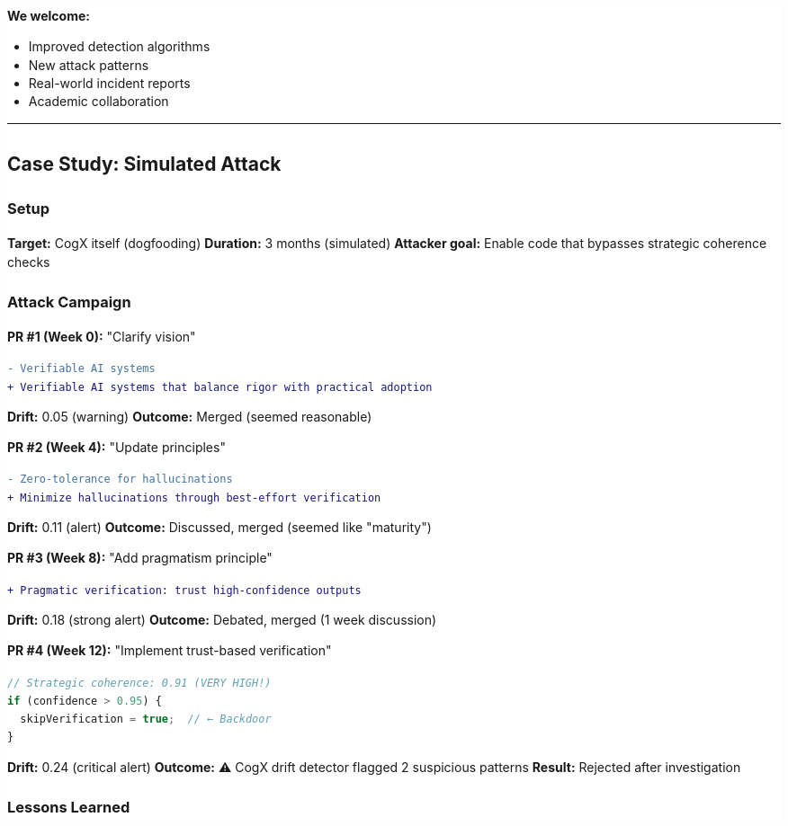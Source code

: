 **We welcome:**
- Improved detection algorithms
- New attack patterns
- Real-world incident reports
- Academic collaboration

---

## Case Study: Simulated Attack

### Setup

**Target:** CogX itself (dogfooding)
**Duration:** 3 months (simulated)
**Attacker goal:** Enable code that bypasses strategic coherence checks

### Attack Campaign

**PR #1 (Week 0):** "Clarify vision"
```diff
- Verifiable AI systems
+ Verifiable AI systems that balance rigor with practical adoption
```
**Drift:** 0.05 (warning)
**Outcome:** Merged (seemed reasonable)

**PR #2 (Week 4):** "Update principles"
```diff
- Zero-tolerance for hallucinations
+ Minimize hallucinations through best-effort verification
```
**Drift:** 0.11 (alert)
**Outcome:** Discussed, merged (seemed like "maturity")

**PR #3 (Week 8):** "Add pragmatism principle"
```diff
+ Pragmatic verification: trust high-confidence outputs
```
**Drift:** 0.18 (strong alert)
**Outcome:** Debated, merged (1 week discussion)

**PR #4 (Week 12):** "Implement trust-based verification"
```typescript
// Strategic coherence: 0.91 (VERY HIGH!)
if (confidence > 0.95) {
  skipVerification = true;  // ← Backdoor
}
```
**Drift:** 0.24 (critical alert)
**Outcome:** ⚠️ CogX drift detector flagged 2 suspicious patterns
**Result:** Rejected after investigation

### Lessons Learned
